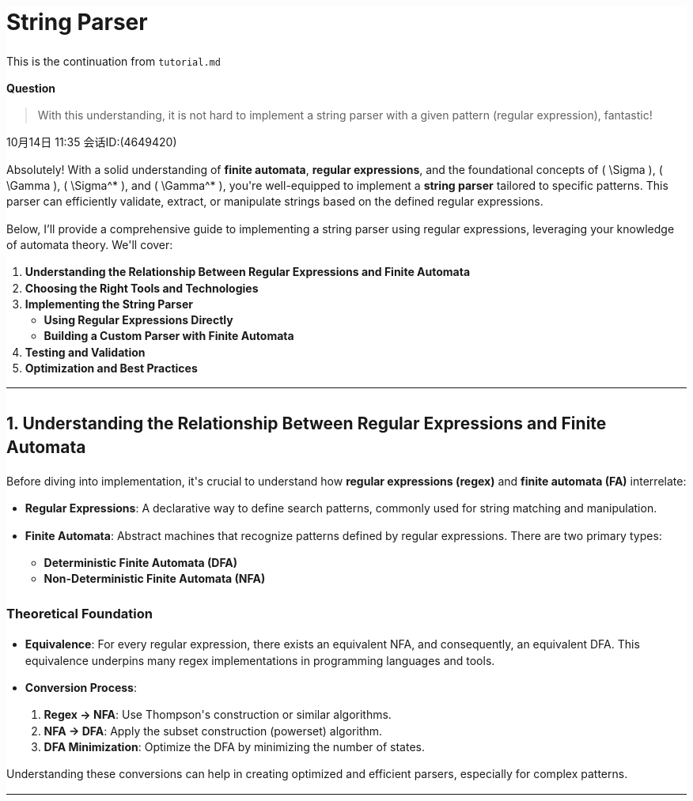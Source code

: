 # String Parser
This is the continuation from `tutorial.md`

**Question**
>With this understanding, it is not hard to implement a string parser with a given pattern (regular expression), fantastic!

10月14日 11:35 会话ID:(4649420)

Absolutely! With a solid understanding of **finite automata**, **regular expressions**, and the foundational concepts of \( \Sigma \), \( \Gamma \), \( \Sigma^* \), and \( \Gamma^* \), you're well-equipped to implement a **string parser** tailored to specific patterns. This parser can efficiently validate, extract, or manipulate strings based on the defined regular expressions.

Below, I’ll provide a comprehensive guide to implementing a string parser using regular expressions, leveraging your knowledge of automata theory. We'll cover:

1. **Understanding the Relationship Between Regular Expressions and Finite Automata**
2. **Choosing the Right Tools and Technologies**
3. **Implementing the String Parser**
   - **Using Regular Expressions Directly**
   - **Building a Custom Parser with Finite Automata**
4. **Testing and Validation**
5. **Optimization and Best Practices**

---

## **1. Understanding the Relationship Between Regular Expressions and Finite Automata**

Before diving into implementation, it's crucial to understand how **regular expressions (regex)** and **finite automata (FA)** interrelate:

- **Regular Expressions**: A declarative way to define search patterns, commonly used for string matching and manipulation.

- **Finite Automata**: Abstract machines that recognize patterns defined by regular expressions. There are two primary types:
  - **Deterministic Finite Automata (DFA)**
  - **Non-Deterministic Finite Automata (NFA)**

### **Theoretical Foundation**

- **Equivalence**: For every regular expression, there exists an equivalent NFA, and consequently, an equivalent DFA. This equivalence underpins many regex implementations in programming languages and tools.

- **Conversion Process**:
  1. **Regex → NFA**: Use Thompson's construction or similar algorithms.
  2. **NFA → DFA**: Apply the subset construction (powerset) algorithm.
  3. **DFA Minimization**: Optimize the DFA by minimizing the number of states.

Understanding these conversions can help in creating optimized and efficient parsers, especially for complex patterns.

---
